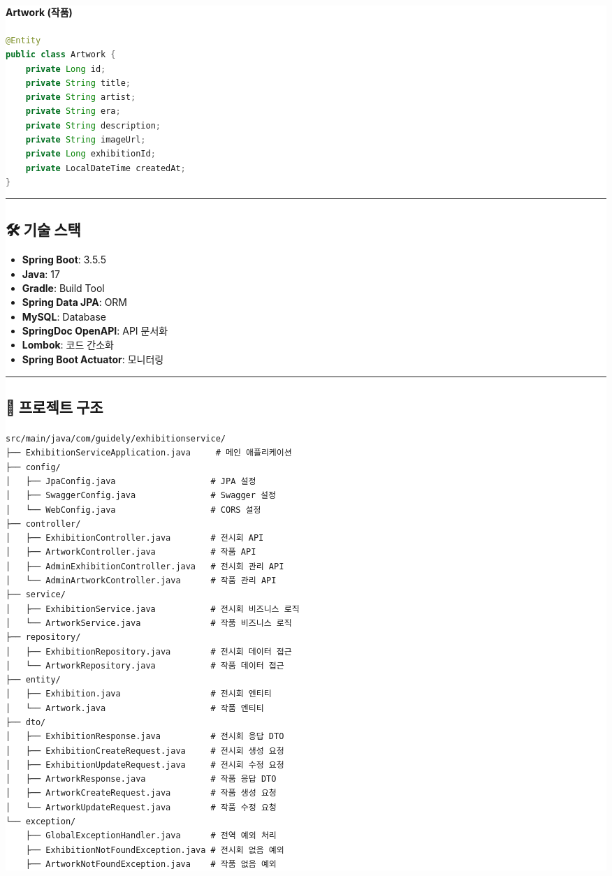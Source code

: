 #### Artwork (작품)
```java
@Entity
public class Artwork {
    private Long id;
    private String title;
    private String artist;
    private String era;
    private String description;
    private String imageUrl;
    private Long exhibitionId;
    private LocalDateTime createdAt;
}
```

---

## 🛠️ 기술 스택

- **Spring Boot**: 3.5.5
- **Java**: 17
- **Gradle**: Build Tool
- **Spring Data JPA**: ORM
- **MySQL**: Database
- **SpringDoc OpenAPI**: API 문서화
- **Lombok**: 코드 간소화
- **Spring Boot Actuator**: 모니터링

---

## 📁 프로젝트 구조

```
src/main/java/com/guidely/exhibitionservice/
├── ExhibitionServiceApplication.java     # 메인 애플리케이션
├── config/
│   ├── JpaConfig.java                   # JPA 설정
│   ├── SwaggerConfig.java               # Swagger 설정
│   └── WebConfig.java                   # CORS 설정
├── controller/
│   ├── ExhibitionController.java        # 전시회 API
│   ├── ArtworkController.java           # 작품 API
│   ├── AdminExhibitionController.java   # 전시회 관리 API
│   └── AdminArtworkController.java      # 작품 관리 API
├── service/
│   ├── ExhibitionService.java           # 전시회 비즈니스 로직
│   └── ArtworkService.java              # 작품 비즈니스 로직
├── repository/
│   ├── ExhibitionRepository.java        # 전시회 데이터 접근
│   └── ArtworkRepository.java           # 작품 데이터 접근
├── entity/
│   ├── Exhibition.java                  # 전시회 엔티티
│   └── Artwork.java                     # 작품 엔티티
├── dto/
│   ├── ExhibitionResponse.java          # 전시회 응답 DTO
│   ├── ExhibitionCreateRequest.java     # 전시회 생성 요청
│   ├── ExhibitionUpdateRequest.java     # 전시회 수정 요청
│   ├── ArtworkResponse.java             # 작품 응답 DTO
│   ├── ArtworkCreateRequest.java        # 작품 생성 요청
│   └── ArtworkUpdateRequest.java        # 작품 수정 요청
└── exception/
    ├── GlobalExceptionHandler.java      # 전역 예외 처리
    ├── ExhibitionNotFoundException.java # 전시회 없음 예외
    ├── ArtworkNotFoundException.java    # 작품 없음 예외
```